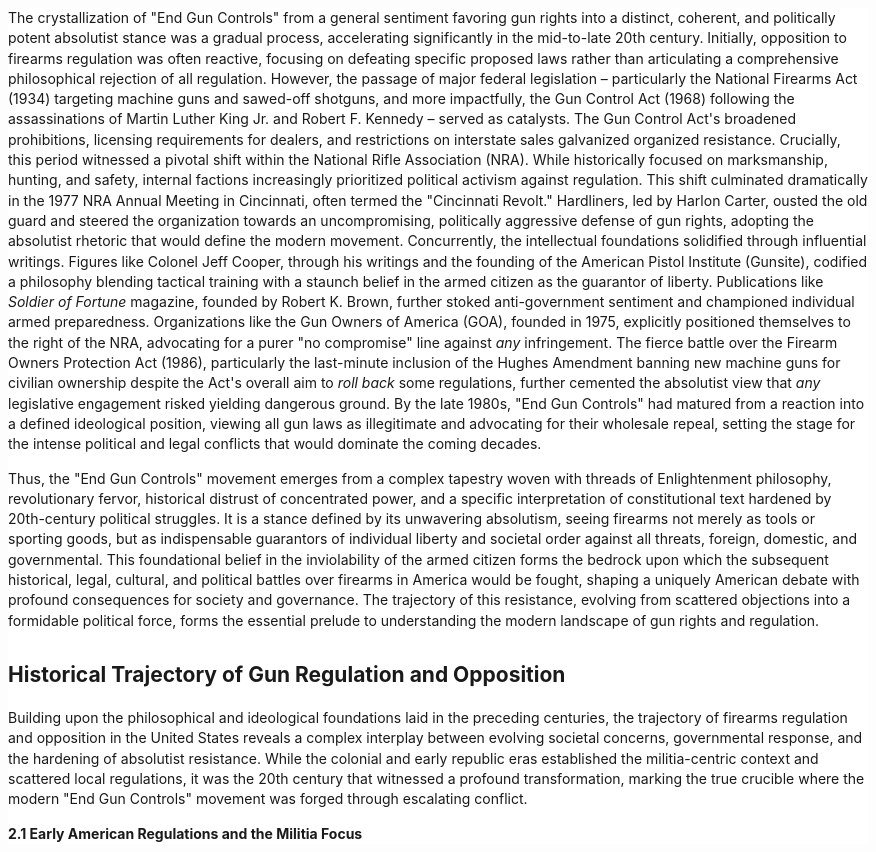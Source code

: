 The crystallization of "End Gun Controls" from a general sentiment favoring gun rights into a distinct, coherent, and politically potent absolutist stance was a gradual process, accelerating significantly in the mid-to-late 20th century. Initially, opposition to firearms regulation was often reactive, focusing on defeating specific proposed laws rather than articulating a comprehensive philosophical rejection of all regulation. However, the passage of major federal legislation – particularly the National Firearms Act (1934) targeting machine guns and sawed-off shotguns, and more impactfully, the Gun Control Act (1968) following the assassinations of Martin Luther King Jr. and Robert F. Kennedy – served as catalysts. The Gun Control Act's broadened prohibitions, licensing requirements for dealers, and restrictions on interstate sales galvanized organized resistance. Crucially, this period witnessed a pivotal shift within the National Rifle Association (NRA). While historically focused on marksmanship, hunting, and safety, internal factions increasingly prioritized political activism against regulation. This shift culminated dramatically in the 1977 NRA Annual Meeting in Cincinnati, often termed the "Cincinnati Revolt." Hardliners, led by Harlon Carter, ousted the old guard and steered the organization towards an uncompromising, politically aggressive defense of gun rights, adopting the absolutist rhetoric that would define the modern movement. Concurrently, the intellectual foundations solidified through influential writings. Figures like Colonel Jeff Cooper, through his writings and the founding of the American Pistol Institute (Gunsite), codified a philosophy blending tactical training with a staunch belief in the armed citizen as the guarantor of liberty. Publications like *Soldier of Fortune* magazine, founded by Robert K. Brown, further stoked anti-government sentiment and championed individual armed preparedness. Organizations like the Gun Owners of America (GOA), founded in 1975, explicitly positioned themselves to the right of the NRA, advocating for a purer "no compromise" line against *any* infringement. The fierce battle over the Firearm Owners Protection Act (1986), particularly the last-minute inclusion of the Hughes Amendment banning new machine guns for civilian ownership despite the Act's overall aim to *roll back* some regulations, further cemented the absolutist view that *any* legislative engagement risked yielding dangerous ground. By the late 1980s, "End Gun Controls" had matured from a reaction into a defined ideological position, viewing all gun laws as illegitimate and advocating for their wholesale repeal, setting the stage for the intense political and legal conflicts that would dominate the coming decades.

Thus, the "End Gun Controls" movement emerges from a complex tapestry woven with threads of Enlightenment philosophy, revolutionary fervor, historical distrust of concentrated power, and a specific interpretation of constitutional text hardened by 20th-century political struggles. It is a stance defined by its unwavering absolutism, seeing firearms not merely as tools or sporting goods, but as indispensable guarantors of individual liberty and societal order against all threats, foreign, domestic, and governmental. This foundational belief in the inviolability of the armed citizen forms the bedrock upon which the subsequent historical, legal, cultural, and political battles over firearms in America would be fought, shaping a uniquely American debate with profound consequences for society and governance. The trajectory of this resistance, evolving from scattered objections into a formidable political force, forms the essential prelude to understanding the modern landscape of gun rights and regulation.

## Historical Trajectory of Gun Regulation and Opposition

Building upon the philosophical and ideological foundations laid in the preceding centuries, the trajectory of firearms regulation and opposition in the United States reveals a complex interplay between evolving societal concerns, governmental response, and the hardening of absolutist resistance. While the colonial and early republic eras established the militia-centric context and scattered local regulations, it was the 20th century that witnessed a profound transformation, marking the true crucible where the modern "End Gun Controls" movement was forged through escalating conflict.

**2.1 Early American Regulations and the Militia Focus**